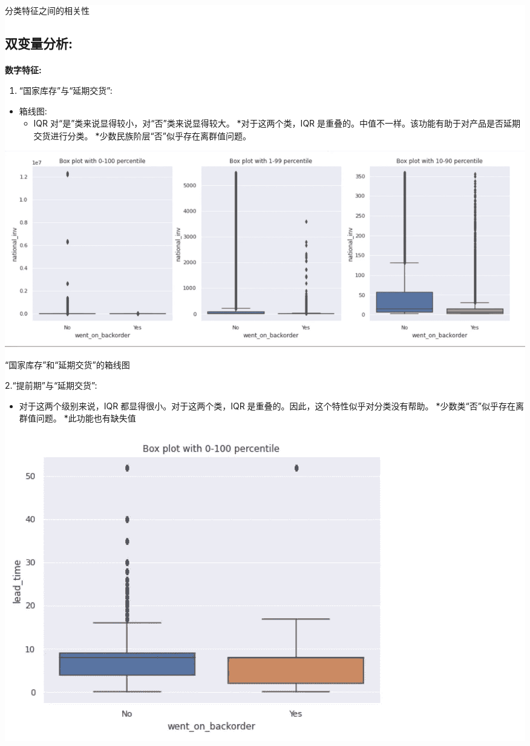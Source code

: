 分类特征之间的相关性

## 双变量分析:

**数字特征:**

1.  “国家库存”与“延期交货”:

*   箱线图:
    * IQR 对“是”类来说显得较小，对“否”类来说显得较大。
    *对于这两个类，IQR 是重叠的。中值不一样。该功能有助于对产品是否延期交货进行分类。
    *少数民族阶层“否”似乎存在离群值问题。

![](img/a86e5df85997ce3f9f354d29686a23e5.png)

“国家库存”和“延期交货”的箱线图

2.“提前期”与“延期交货”:

*   对于这两个级别来说，IQR 都显得很小。对于这两个类，IQR 是重叠的。因此，这个特性似乎对分类没有帮助。
    *少数类“否”似乎存在离群值问题。
    *此功能也有缺失值

![](img/8eb49fa1bca2405cd9bb46fb62cb7c4e.png)